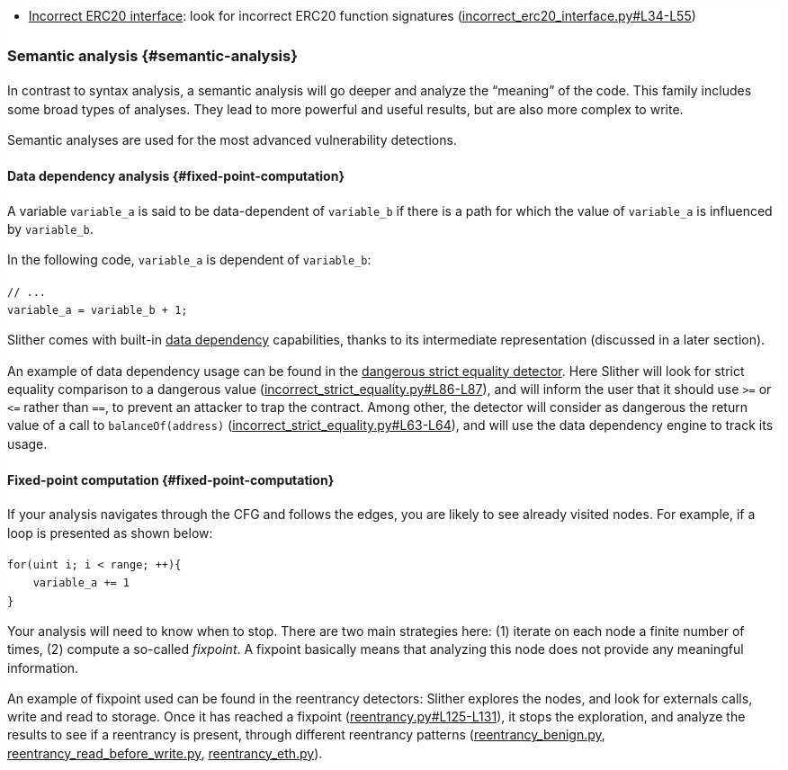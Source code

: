 - [Incorrect ERC20 interface](https://github.com/crytic/slither/wiki/Detector-Documentation#incorrect-erc20-interface): look for incorrect ERC20 function signatures ([incorrect_erc20_interface.py#L34-L55](https://github.com/crytic/slither/blob/0441338e055ab7151b30ca69258561a5a793f8ba/slither/detectors/erc/incorrect_erc20_interface.py#L34-L55))

### Semantic analysis {#semantic-analysis}

In contrast to syntax analysis, a semantic analysis will go deeper and analyze the “meaning” of the code. This family includes some broad types of analyses. They lead to more powerful and useful results, but are also more complex to write.

Semantic analyses are used for the most advanced vulnerability detections.

#### Data dependency analysis {#fixed-point-computation}

A variable `variable_a` is said to be data-dependent of `variable_b` if there is a path for which the value of `variable_a` is influenced by `variable_b`.

In the following code, `variable_a` is dependent of `variable_b`:

```solidity
// ...
variable_a = variable_b + 1;
```

Slither comes with built-in [data dependency](https://github.com/crytic/slither/wiki/data-dependency) capabilities, thanks to its intermediate representation (discussed in a later section).

An example of data dependency usage can be found in the [dangerous strict equality detector](https://github.com/crytic/slither/wiki/Detector-Documentation#dangerous-strict-equalities). Here Slither will look for strict equality comparison to a dangerous value ([incorrect_strict_equality.py#L86-L87](https://github.com/crytic/slither/blob/6d86220a53603476f9567c3358524ea4db07fb25/slither/detectors/statements/incorrect_strict_equality.py#L86-L87)), and will inform the user that it should use `>=` or `<=` rather than `==`, to prevent an attacker to trap the contract. Among other, the detector will consider as dangerous the return value of a call to `balanceOf(address)` ([incorrect_strict_equality.py#L63-L64](https://github.com/crytic/slither/blob/6d86220a53603476f9567c3358524ea4db07fb25/slither/detectors/statements/incorrect_strict_equality.py#L63-L64)), and will use the data dependency engine to track its usage.

#### Fixed-point computation {#fixed-point-computation}

If your analysis navigates through the CFG and follows the edges, you are likely to see already visited nodes. For example, if a loop is presented as shown below:

```solidity
for(uint i; i < range; ++){
    variable_a += 1
}
```

Your analysis will need to know when to stop. There are two main strategies here: (1) iterate on each node a finite number of times, (2) compute a so-called _fixpoint_. A fixpoint basically means that analyzing this node does not provide any meaningful information.

An example of fixpoint used can be found in the reentrancy detectors: Slither explores the nodes, and look for externals calls, write and read to storage. Once it has reached a fixpoint ([reentrancy.py#L125-L131](https://github.com/crytic/slither/blob/master/slither/detectors/reentrancy/reentrancy.py#L125-L131)), it stops the exploration, and analyze the results to see if a reentrancy is present, through different reentrancy patterns ([reentrancy_benign.py](https://github.com/crytic/slither/blob/b275bcc824b1b932310cf03b6bfb1a1fef0ebae1/slither/detectors/reentrancy/reentrancy_benign.py), [reentrancy_read_before_write.py](https://github.com/crytic/slither/blob/b275bcc824b1b932310cf03b6bfb1a1fef0ebae1/slither/detectors/reentrancy/reentrancy_read_before_write.py), [reentrancy_eth.py](https://github.com/crytic/slither/blob/b275bcc824b1b932310cf03b6bfb1a1fef0ebae1/slither/detectors/reentrancy/reentrancy_eth.py)).
